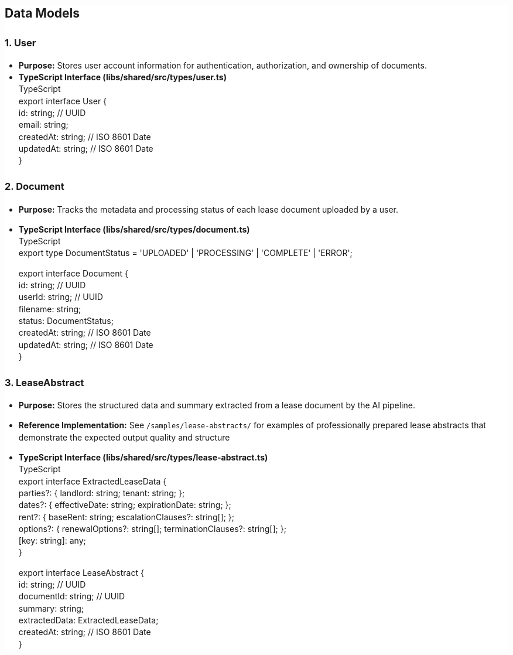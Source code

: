 
## **Data Models**

### **1\. User**

* **Purpose:** Stores user account information for authentication, authorization, and ownership of documents.  
* **TypeScript Interface (libs/shared/src/types/user.ts)**  
  TypeScript  
  export interface User {  
    id: string; // UUID  
    email: string;  
    createdAt: string; // ISO 8601 Date  
    updatedAt: string; // ISO 8601 Date  
  }

### **2\. Document**

* **Purpose:** Tracks the metadata and processing status of each lease document uploaded by a user.  
* **TypeScript Interface (libs/shared/src/types/document.ts)**  
  TypeScript  
  export type DocumentStatus \= 'UPLOADED' | 'PROCESSING' | 'COMPLETE' | 'ERROR';

  export interface Document {  
    id: string; // UUID  
    userId: string; // UUID  
    filename: string;  
    status: DocumentStatus;  
    createdAt: string; // ISO 8601 Date  
    updatedAt: string; // ISO 8601 Date  
  }

### **3\. LeaseAbstract**

* **Purpose:** Stores the structured data and summary extracted from a lease document by the AI pipeline.  
* **Reference Implementation:** See `/samples/lease-abstracts/` for examples of professionally prepared lease abstracts that demonstrate the expected output quality and structure
* **TypeScript Interface (libs/shared/src/types/lease-abstract.ts)**  
  TypeScript  
  export interface ExtractedLeaseData {  
    parties?: { landlord: string; tenant: string; };  
    dates?: { effectiveDate: string; expirationDate: string; };  
    rent?: { baseRent: string; escalationClauses?: string\[\]; };  
    options?: { renewalOptions?: string\[\]; terminationClauses?: string\[\]; };  
    \[key: string\]: any;  
  }

  export interface LeaseAbstract {  
    id: string; // UUID  
    documentId: string; // UUID  
    summary: string;  
    extractedData: ExtractedLeaseData;  
    createdAt: string; // ISO 8601 Date  
  }
